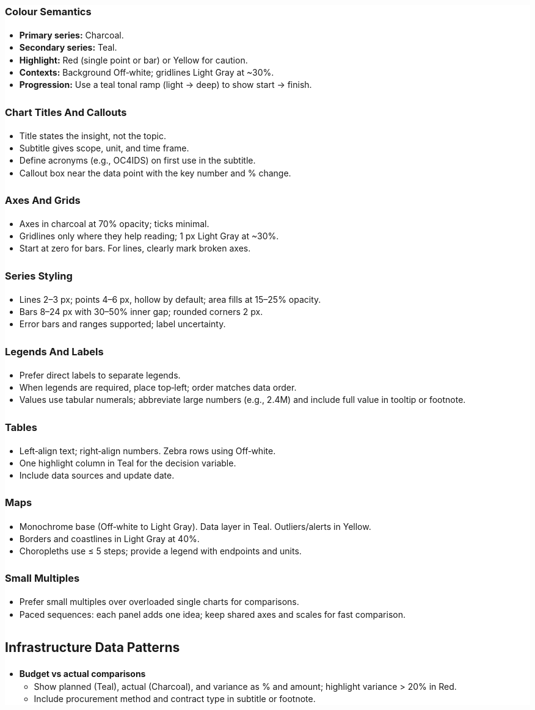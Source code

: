 ### Colour Semantics
- **Primary series:** Charcoal.  
- **Secondary series:** Teal.  
- **Highlight:** Red (single point or bar) or Yellow for caution.  
- **Contexts:** Background Off‑white; gridlines Light Gray at ~30%.  
- **Progression:** Use a teal tonal ramp (light → deep) to show start → finish.

### Chart Titles And Callouts
- Title states the insight, not the topic.  
- Subtitle gives scope, unit, and time frame.  
- Define acronyms (e.g., OC4IDS) on first use in the subtitle.  
- Callout box near the data point with the key number and % change.

### Axes And Grids
- Axes in charcoal at 70% opacity; ticks minimal.  
- Gridlines only where they help reading; 1 px Light Gray at ~30%.  
- Start at zero for bars. For lines, clearly mark broken axes.

### Series Styling
- Lines 2–3 px; points 4–6 px, hollow by default; area fills at 15–25% opacity.  
- Bars 8–24 px with 30–50% inner gap; rounded corners 2 px.  
- Error bars and ranges supported; label uncertainty.

### Legends And Labels
- Prefer direct labels to separate legends.  
- When legends are required, place top‑left; order matches data order.  
- Values use tabular numerals; abbreviate large numbers (e.g., 2.4M) and include full value in tooltip or footnote.

### Tables
- Left‑align text; right‑align numbers. Zebra rows using Off‑white.  
- One highlight column in Teal for the decision variable.  
- Include data sources and update date.

### Maps
- Monochrome base (Off‑white to Light Gray). Data layer in Teal. Outliers/alerts in Yellow.  
- Borders and coastlines in Light Gray at 40%.  
- Choropleths use ≤ 5 steps; provide a legend with endpoints and units.

### Small Multiples
- Prefer small multiples over overloaded single charts for comparisons.  
- Paced sequences: each panel adds one idea; keep shared axes and scales for fast comparison.

## Infrastructure Data Patterns

- **Budget vs actual comparisons**  
  - Show planned (Teal), actual (Charcoal), and variance as % and amount; highlight variance > 20% in Red.  
  - Include procurement method and contract type in subtitle or footnote.

